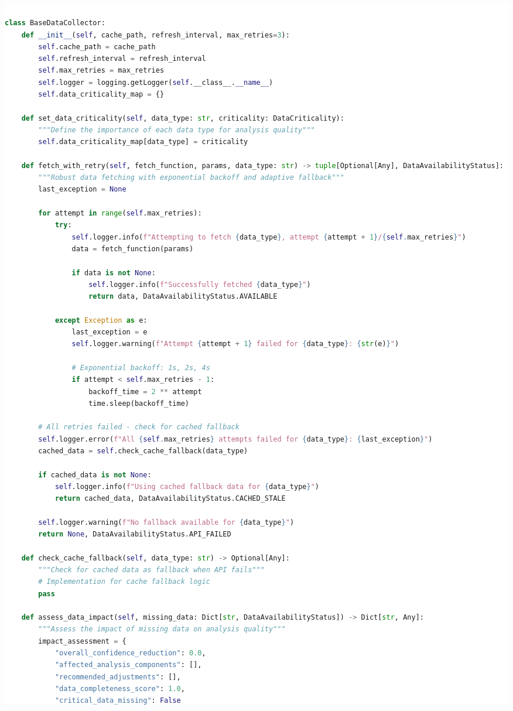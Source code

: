 ```python

class BaseDataCollector:
    def __init__(self, cache_path, refresh_interval, max_retries=3):
        self.cache_path = cache_path
        self.refresh_interval = refresh_interval
        self.max_retries = max_retries
        self.logger = logging.getLogger(self.__class__.__name__)
        self.data_criticality_map = {}

    def set_data_criticality(self, data_type: str, criticality: DataCriticality):
        """Define the importance of each data type for analysis quality"""
        self.data_criticality_map[data_type] = criticality

    def fetch_with_retry(self, fetch_function, params, data_type: str) -> tuple[Optional[Any], DataAvailabilityStatus]:
        """Robust data fetching with exponential backoff and adaptive fallback"""
        last_exception = None

        for attempt in range(self.max_retries):
            try:
                self.logger.info(f"Attempting to fetch {data_type}, attempt {attempt + 1}/{self.max_retries}")
                data = fetch_function(params)

                if data is not None:
                    self.logger.info(f"Successfully fetched {data_type}")
                    return data, DataAvailabilityStatus.AVAILABLE

            except Exception as e:
                last_exception = e
                self.logger.warning(f"Attempt {attempt + 1} failed for {data_type}: {str(e)}")

                # Exponential backoff: 1s, 2s, 4s
                if attempt < self.max_retries - 1:
                    backoff_time = 2 ** attempt
                    time.sleep(backoff_time)

        # All retries failed - check for cached fallback
        self.logger.error(f"All {self.max_retries} attempts failed for {data_type}: {last_exception}")
        cached_data = self.check_cache_fallback(data_type)

        if cached_data is not None:
            self.logger.info(f"Using cached fallback data for {data_type}")
            return cached_data, DataAvailabilityStatus.CACHED_STALE

        self.logger.warning(f"No fallback available for {data_type}")
        return None, DataAvailabilityStatus.API_FAILED

    def check_cache_fallback(self, data_type: str) -> Optional[Any]:
        """Check for cached data as fallback when API fails"""
        # Implementation for cache fallback logic
        pass

    def assess_data_impact(self, missing_data: Dict[str, DataAvailabilityStatus]) -> Dict[str, Any]:
        """Assess the impact of missing data on analysis quality"""
        impact_assessment = {
            "overall_confidence_reduction": 0.0,
            "affected_analysis_components": [],
            "recommended_adjustments": [],
            "data_completeness_score": 1.0,
            "critical_data_missing": False
```